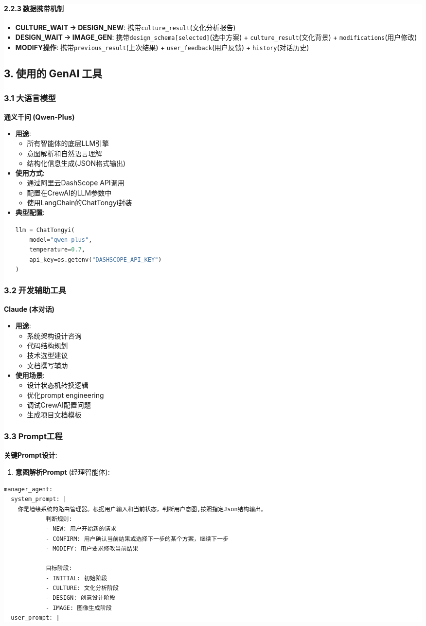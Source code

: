 #### 2.2.3 数据携带机制

- **CULTURE_WAIT → DESIGN_NEW**: 携带`culture_result`(文化分析报告)
- **DESIGN_WAIT → IMAGE_GEN**: 携带`design_schema[selected]`(选中方案) + `culture_result`(文化背景) + `modifications`(用户修改)
- **MODIFY操作**: 携带`previous_result`(上次结果) + `user_feedback`(用户反馈) + `history`(对话历史)

## 3. 使用的 GenAI 工具

### 3.1 大语言模型

**通义千问 (Qwen-Plus)**
- **用途**: 
  - 所有智能体的底层LLM引擎
  - 意图解析和自然语言理解
  - 结构化信息生成(JSON格式输出)
- **使用方式**:
  - 通过阿里云DashScope API调用
  - 配置在CrewAI的LLM参数中
  - 使用LangChain的ChatTongyi封装
- **典型配置**:
  ```python
  llm = ChatTongyi(
      model="qwen-plus",
      temperature=0.7,
      api_key=os.getenv("DASHSCOPE_API_KEY")
  )
  ```

### 3.2 开发辅助工具

**Claude (本对话)**
- **用途**:
  - 系统架构设计咨询
  - 代码结构规划
  - 技术选型建议
  - 文档撰写辅助
- **使用场景**:
  - 设计状态机转换逻辑
  - 优化prompt engineering
  - 调试CrewAI配置问题
  - 生成项目文档模板



### 3.3 Prompt工程

**关键Prompt设计**:

1. **意图解析Prompt** (经理智能体):
```
manager_agent:
  system_prompt: |
    你是墙绘系统的路由管理器。根据用户输入和当前状态，判断用户意图,按照指定Json结构输出。           
            判断规则:
            - NEW: 用户开始新的请求
            - CONFIRM: 用户确认当前结果或选择下一步的某个方案，继续下一步
            - MODIFY: 用户要求修改当前结果
            
            目标阶段:
            - INITIAL: 初始阶段
            - CULTURE: 文化分析阶段
            - DESIGN: 创意设计阶段
            - IMAGE: 图像生成阶段
  user_prompt: |
```